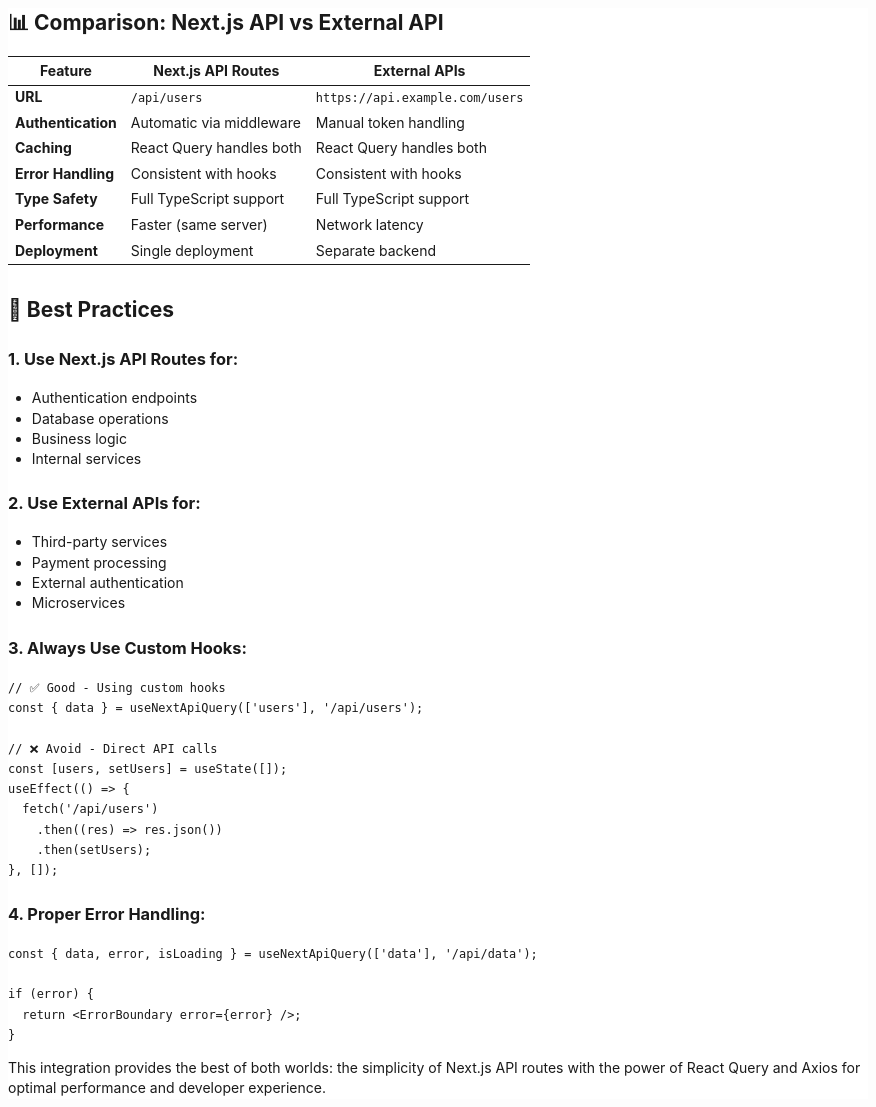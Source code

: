 ## 📊 **Comparison: Next.js API vs External API**

| Feature            | Next.js API Routes       | External APIs                   |
| ------------------ | ------------------------ | ------------------------------- |
| **URL**            | `/api/users`             | `https://api.example.com/users` |
| **Authentication** | Automatic via middleware | Manual token handling           |
| **Caching**        | React Query handles both | React Query handles both        |
| **Error Handling** | Consistent with hooks    | Consistent with hooks           |
| **Type Safety**    | Full TypeScript support  | Full TypeScript support         |
| **Performance**    | Faster (same server)     | Network latency                 |
| **Deployment**     | Single deployment        | Separate backend                |

## 🎯 **Best Practices**

### **1. Use Next.js API Routes for:**

- Authentication endpoints
- Database operations
- Business logic
- Internal services

### **2. Use External APIs for:**

- Third-party services
- Payment processing
- External authentication
- Microservices

### **3. Always Use Custom Hooks:**

```tsx
// ✅ Good - Using custom hooks
const { data } = useNextApiQuery(['users'], '/api/users');

// ❌ Avoid - Direct API calls
const [users, setUsers] = useState([]);
useEffect(() => {
  fetch('/api/users')
    .then((res) => res.json())
    .then(setUsers);
}, []);
```

### **4. Proper Error Handling:**

```tsx
const { data, error, isLoading } = useNextApiQuery(['data'], '/api/data');

if (error) {
  return <ErrorBoundary error={error} />;
}
```

This integration provides the best of both worlds: the simplicity of Next.js API routes with the power of React Query and Axios for optimal performance and developer experience.
